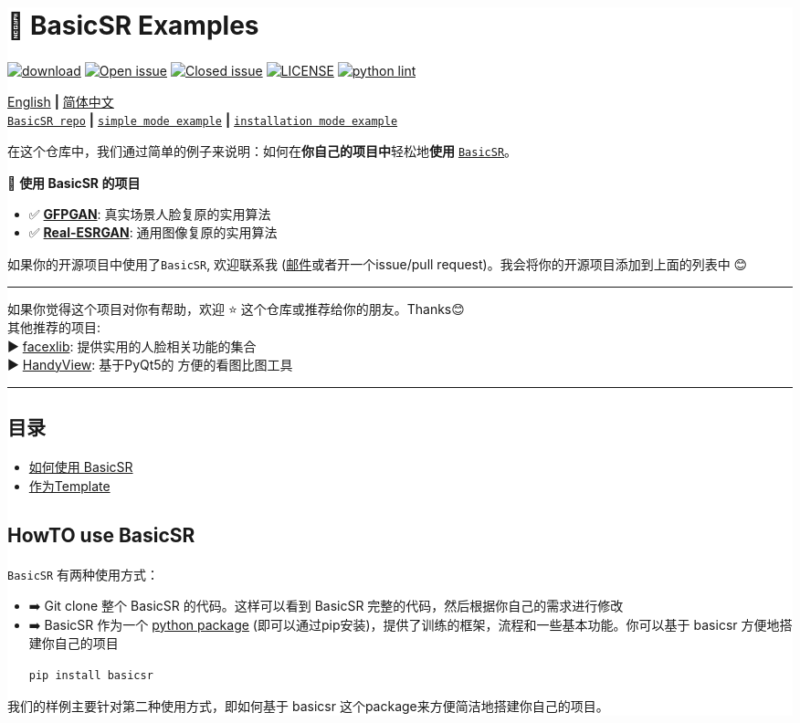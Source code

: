 # :rocket: BasicSR Examples

[![download](https://img.shields.io/github/downloads/xinntao/BasicSR-examples/total.svg)](https://github.com/xinntao/BasicSR-examples/releases)
[![Open issue](https://img.shields.io/github/issues/xinntao/BasicSR-examples)](https://github.com/xinntao/BasicSR-examples/issues)
[![Closed issue](https://img.shields.io/github/issues-closed/xinntao/BasicSR-examples)](https://github.com/xinntao/BasicSR-examples/issues)
[![LICENSE](https://img.shields.io/github/license/xinntao/basicsr-examples.svg)](https://github.com/xinntao/BasicSR-examples/blob/master/LICENSE)
[![python lint](https://github.com/xinntao/BasicSR/actions/workflows/pylint.yml/badge.svg)](https://github.com/xinntao/BasicSR/blob/master/.github/workflows/pylint.yml)

[English](README.md) **|** [简体中文](README_CN.md) <br>
[`BasicSR repo`](https://github.com/xinntao/BasicSR) **|** [`simple mode example`](https://github.com/xinntao/BasicSR-examples/tree/master) **|** [`installation mode example`](https://github.com/xinntao/BasicSR-examples/tree/installation)

在这个仓库中，我们通过简单的例子来说明：如何在**你自己的项目中**轻松地**使用** [`BasicSR`](https://github.com/xinntao/BasicSR)。

:triangular_flag_on_post: **使用 BasicSR 的项目**
- :white_check_mark: [**GFPGAN**](https://github.com/TencentARC/GFPGAN): 真实场景人脸复原的实用算法
- :white_check_mark: [**Real-ESRGAN**](https://github.com/xinntao/Real-ESRGAN): 通用图像复原的实用算法

如果你的开源项目中使用了`BasicSR`, 欢迎联系我 ([邮件](#e-mail-%E8%81%94%E7%B3%BB)或者开一个issue/pull request)。我会将你的开源项目添加到上面的列表中 :blush:

---

如果你觉得这个项目对你有帮助，欢迎 :star: 这个仓库或推荐给你的朋友。Thanks:blush: <br>
其他推荐的项目:<br>
:arrow_forward: [facexlib](https://github.com/xinntao/facexlib): 提供实用的人脸相关功能的集合<br>
:arrow_forward: [HandyView](https://github.com/xinntao/HandyView): 基于PyQt5的 方便的看图比图工具

---

## 目录

- [如何使用 BasicSR](#HowTO-use-BasicSR)
- [作为Template](#As-a-Template)

## HowTO use BasicSR

`BasicSR` 有两种使用方式：
- :arrow_right: Git clone 整个 BasicSR 的代码。这样可以看到 BasicSR 完整的代码，然后根据你自己的需求进行修改
- :arrow_right: BasicSR 作为一个 [python package](https://pypi.org/project/basicsr/#history) (即可以通过pip安装)，提供了训练的框架，流程和一些基本功能。你可以基于 basicsr 方便地搭建你自己的项目
    ```bash
    pip install basicsr
    ```

我们的样例主要针对第二种使用方式，即如何基于 basicsr 这个package来方便简洁地搭建你自己的项目。

